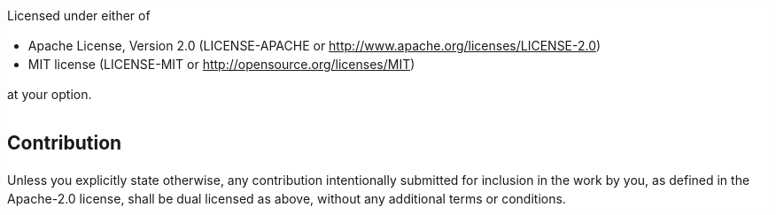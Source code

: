 Licensed under either of

- Apache License, Version 2.0 (LICENSE-APACHE or <http://www.apache.org/licenses/LICENSE-2.0>)
- MIT license (LICENSE-MIT or <http://opensource.org/licenses/MIT>)

at your option.

## Contribution

Unless you explicitly state otherwise, any contribution intentionally submitted for inclusion in the work by you, as
defined in the Apache-2.0 license, shall be dual licensed as above, without any additional terms or conditions.
